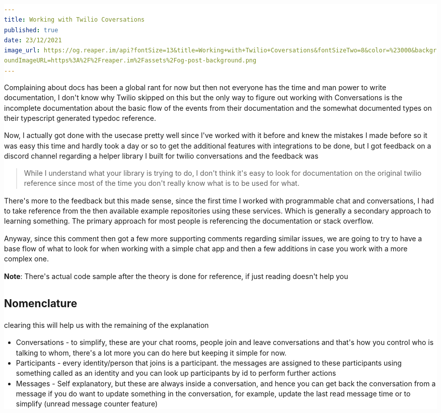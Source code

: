 ```yaml
---
title: Working with Twilio Coversations
published: true
date: 23/12/2021
image_url: https://og.reaper.im/api?fontSize=13&title=Working+with+Twilio+Coversations&fontSizeTwo=8&color=%23000&backgroundImageURL=https%3A%2F%2Freaper.im%2Fassets%2Fog-post-background.png
---
```


Complaining about docs has been a global rant for now but then not everyone has
the time and man power to write documentation, I don't know why Twilio skipped
on this but the only way to figure out working with Conversations is the
incomplete documentation about the basic flow of the events from their
documentation and the somewhat documented types on their typescript generated
typedoc reference.

Now, I actually got done with the usecase pretty well since I've worked with it
before and knew the mistakes I made before so it was easy this time and hardly
took a day or so to get the additional features with integrations to be done,
but I got feedback on a discord channel regarding a helper library I built for
twilio conversations and the feedback was

> While I understand what your library is trying to do, I don't think it's easy
> to look for documentation on the original twilio reference since most of the
> time you don't really know what is to be used for what.

There's more to the feedback but this made sense, since the first time I worked
with programmable chat and conversations, I had to take reference from the then
available example repositories using these services. Which is generally a
secondary approach to learning something. The primary approach for most people
is referencing the documentation or stack overflow.

Anyway, since this comment then got a few more supporting comments regarding
similar issues, we are going to try to have a base flow of what to look for when
working with a simple chat app and then a few additions in case you work with a
more complex one.

**Note**: There's actual code sample after the theory is done for reference, if
just reading doesn't help you

## Nomenclature

clearing this will help us with the remaining of the explanation

- Conversations - to simplify, these are your chat rooms, people join and leave
  conversations and that's how you control who is talking to whom, there's a lot
  more you can do here but keeping it simple for now.
- Participants - every identity/person that joins is a participant. the messages
  are assigned to these participants using something called as an identity and
  you can look up participants by id to perform further actions
- Messages - Self explanatory, but these are always inside a conversation, and
  hence you can get back the conversation from a message if you do want to
  update something in the conversation, for example, update the last read
  message time or to simplify (unread message counter feature)
